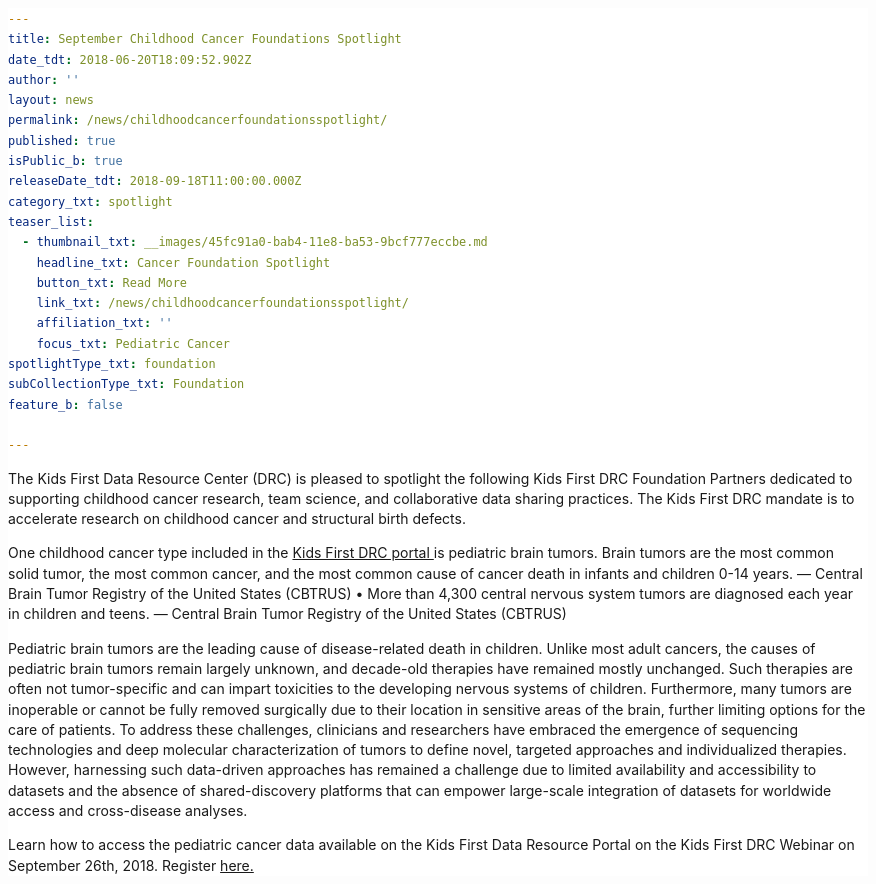 ```yaml
---
title: September Childhood Cancer Foundations Spotlight
date_tdt: 2018-06-20T18:09:52.902Z
author: ''
layout: news
permalink: /news/childhoodcancerfoundationsspotlight/
published: true
isPublic_b: true
releaseDate_tdt: 2018-09-18T11:00:00.000Z
category_txt: spotlight
teaser_list:
  - thumbnail_txt: __images/45fc91a0-bab4-11e8-ba53-9bcf777eccbe.md
    headline_txt: Cancer Foundation Spotlight
    button_txt: Read More
    link_txt: /news/childhoodcancerfoundationsspotlight/
    affiliation_txt: ''
    focus_txt: Pediatric Cancer
spotlightType_txt: foundation
subCollectionType_txt: Foundation
feature_b: false

---
```




The Kids First Data Resource Center (DRC) is pleased to spotlight the following Kids First DRC Foundation Partners dedicated to supporting childhood cancer research, team science, and collaborative data sharing practices. The Kids First DRC mandate is to accelerate research on childhood cancer and structural birth defects. 

One childhood cancer type included in the <a href="https://portal.kidsfirstdrc.org">Kids First DRC portal </a> is pediatric brain tumors. Brain tumors are the most common solid tumor, the most common cancer, and the most common cause of cancer death in infants and children 0-14 years. — Central Brain Tumor Registry of the United States (CBTRUS) • More than 4,300 central nervous system tumors are diagnosed each year in children and teens. — Central Brain Tumor Registry of the United States (CBTRUS)


Pediatric brain tumors are the leading cause of disease-related death in children. Unlike most adult cancers, the causes of pediatric brain tumors remain largely unknown, and decade-old therapies have remained mostly unchanged. Such therapies are often not tumor-specific and can impart toxicities to the developing nervous systems of children.  Furthermore, many tumors are inoperable or cannot be fully removed surgically due to their location in sensitive areas of the brain, further limiting options for the care of patients. To address these challenges, clinicians and researchers have embraced the emergence of sequencing technologies and deep molecular characterization of tumors to define novel, targeted approaches and individualized therapies. However, harnessing such data-driven approaches has remained a challenge due to limited availability and accessibility to datasets and the absence of shared-discovery platforms that can empower large-scale integration of datasets for worldwide access and cross-disease analyses. 

Learn how to access the pediatric cancer data available on the Kids First Data Resource Portal on the Kids First DRC Webinar on September 26th, 2018. Register <a href="https://www.eventbrite.com/e/kids-first-data-resource-center-webinar-tickets-49098180981"> here. </a>
